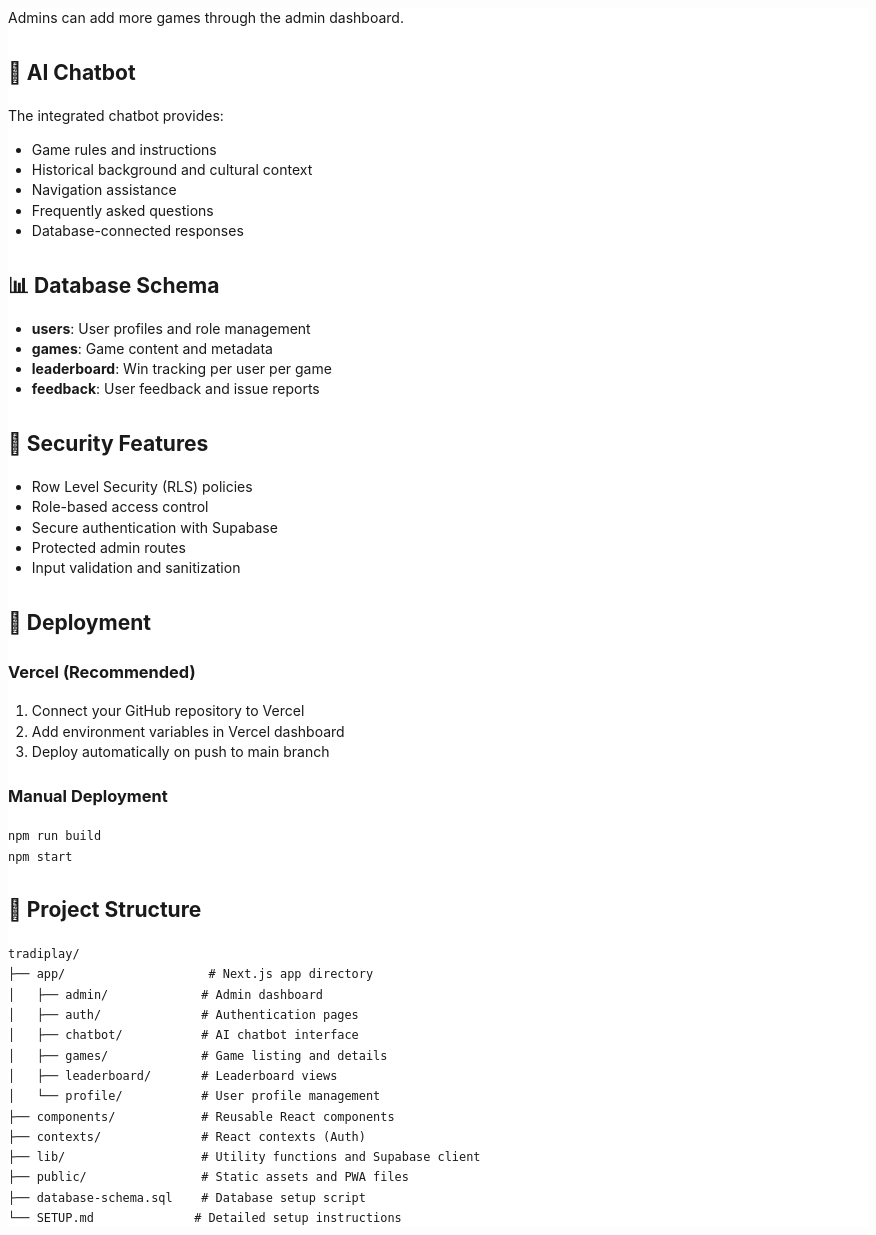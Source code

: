 Admins can add more games through the admin dashboard.

## 🤖 AI Chatbot

The integrated chatbot provides:
- Game rules and instructions
- Historical background and cultural context
- Navigation assistance
- Frequently asked questions
- Database-connected responses

## 📊 Database Schema

- **users**: User profiles and role management
- **games**: Game content and metadata
- **leaderboard**: Win tracking per user per game
- **feedback**: User feedback and issue reports

## 🔐 Security Features

- Row Level Security (RLS) policies
- Role-based access control
- Secure authentication with Supabase
- Protected admin routes
- Input validation and sanitization

## 🚀 Deployment

### Vercel (Recommended)
1. Connect your GitHub repository to Vercel
2. Add environment variables in Vercel dashboard
3. Deploy automatically on push to main branch

### Manual Deployment
```bash
npm run build
npm start
```

## 📁 Project Structure

```
tradiplay/
├── app/                    # Next.js app directory
│   ├── admin/             # Admin dashboard
│   ├── auth/              # Authentication pages
│   ├── chatbot/           # AI chatbot interface
│   ├── games/             # Game listing and details
│   ├── leaderboard/       # Leaderboard views
│   └── profile/           # User profile management
├── components/            # Reusable React components
├── contexts/              # React contexts (Auth)
├── lib/                   # Utility functions and Supabase client
├── public/                # Static assets and PWA files
├── database-schema.sql    # Database setup script
└── SETUP.md              # Detailed setup instructions
```

